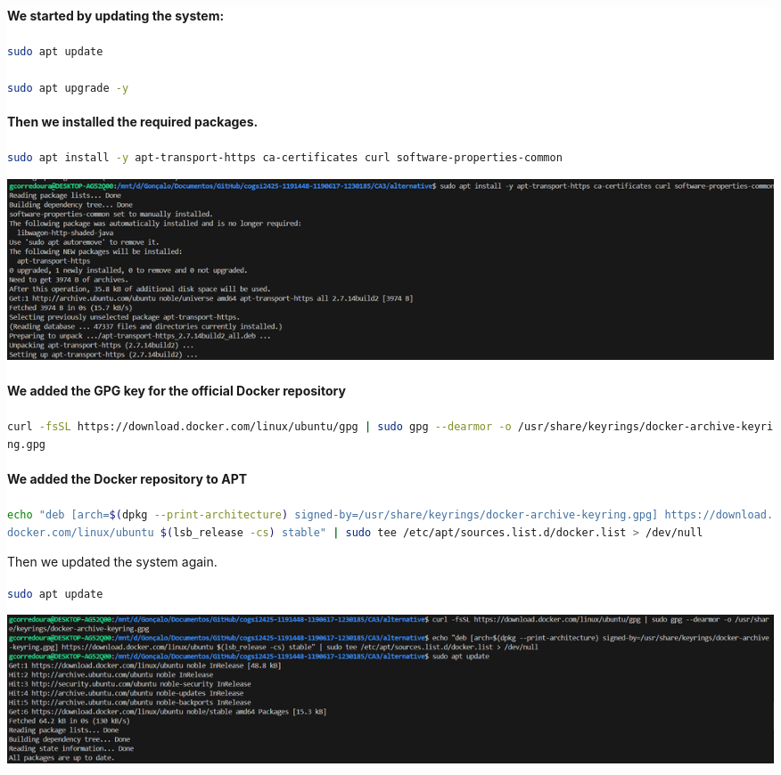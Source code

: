 #### We started by updating the system:

```bash
sudo apt update

sudo apt upgrade -y
```

#### Then we installed the required packages.

```bash
sudo apt install -y apt-transport-https ca-certificates curl software-properties-common
```

![1](img/alternative-part1-1.png)

#### We added the GPG key for the official Docker repository

```bash
curl -fsSL https://download.docker.com/linux/ubuntu/gpg | sudo gpg --dearmor -o /usr/share/keyrings/docker-archive-keyring.gpg
```

#### We added the Docker repository to APT

```bash
echo "deb [arch=$(dpkg --print-architecture) signed-by=/usr/share/keyrings/docker-archive-keyring.gpg] https://download.docker.com/linux/ubuntu $(lsb_release -cs) stable" | sudo tee /etc/apt/sources.list.d/docker.list > /dev/null
```

Then we updated the system again.

```bash
sudo apt update
```

![1](img/alternative-part1-2.png)
